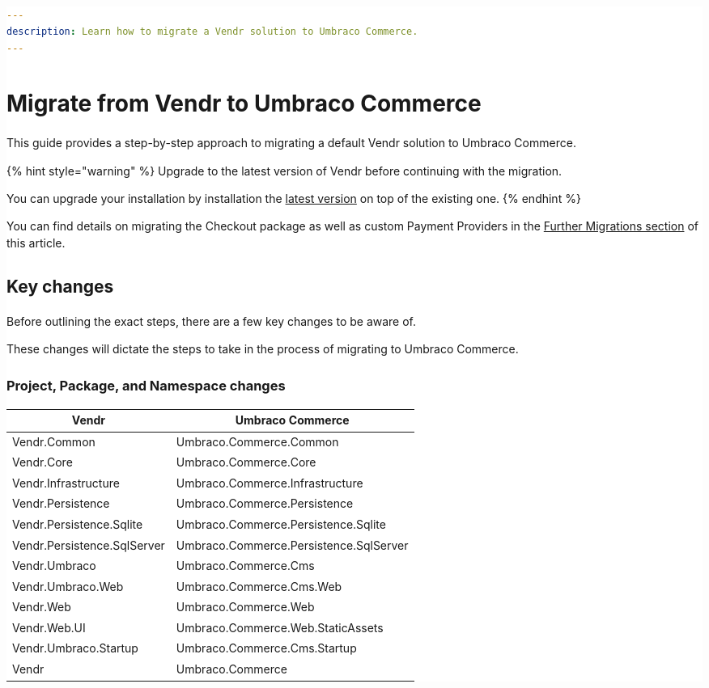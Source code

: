 ```yaml
---
description: Learn how to migrate a Vendr solution to Umbraco Commerce.
---
```


# Migrate from Vendr to Umbraco Commerce

This guide provides a step-by-step approach to migrating a default Vendr solution to Umbraco Commerce.

{% hint style="warning" %}
Upgrade to the latest version of Vendr before continuing with the migration.

You can upgrade your installation by installation the [latest version](https://www.nuget.org/packages/Vendr/) on top of the existing one.
{% endhint %}

You can find details on migrating the Checkout package as well as custom Payment Providers in the [Further Migrations section](./#further-migrations) of this article.

## Key changes

Before outlining the exact steps, there are a few key changes to be aware of.

These changes will dictate the steps to take in the process of migrating to Umbraco Commerce.

### Project, Package, and Namespace changes

| Vendr                       | Umbraco Commerce                       |
| --------------------------- | -------------------------------------- |
| Vendr.Common                | Umbraco.Commerce.Common                |
| Vendr.Core                  | Umbraco.Commerce.Core                  |
| Vendr.Infrastructure        | Umbraco.Commerce.Infrastructure        |
| Vendr.Persistence           | Umbraco.Commerce.Persistence           |
| Vendr.Persistence.Sqlite    | Umbraco.Commerce.Persistence.Sqlite    |
| Vendr.Persistence.SqlServer | Umbraco.Commerce.Persistence.SqlServer |
| Vendr.Umbraco               | Umbraco.Commerce.Cms                   |
| Vendr.Umbraco.Web           | Umbraco.Commerce.Cms.Web               |
| Vendr.Web                   | Umbraco.Commerce.Web                   |
| Vendr.Web.UI                | Umbraco.Commerce.Web.StaticAssets      |
| Vendr.Umbraco.Startup       | Umbraco.Commerce.Cms.Startup           |
| Vendr                       | Umbraco.Commerce                       |
